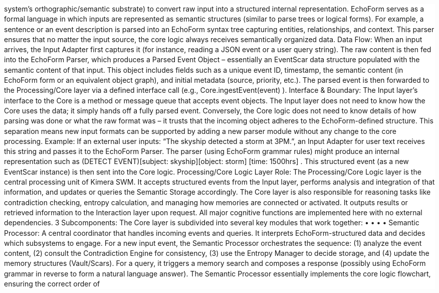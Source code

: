  system’s orthographic/semantic substrate) to convert raw input into a structured internal representation.
 EchoForm serves as a formal language in which inputs are represented as semantic structures (similar to
 parse trees or logical forms). For example, a sentence or an event description is parsed into an EchoForm
 syntax tree capturing entities, relationships, and context. This parser ensures that no matter the input
 source, the core logic always receives semantically organized data.
 Data Flow: When an input arrives, the Input Adapter first captures it (for instance, reading a JSON event or
 a user query string). The raw content is then fed into the EchoForm Parser, which produces a Parsed Event
 Object – essentially an 
EventScar data structure populated with the semantic content of that input. This
 object includes fields such as a unique event ID, timestamp, the semantic content (in EchoForm form or an
 equivalent object graph), and initial metadata (source, priority, etc.). The parsed event is then forwarded to
 the Processing/Core layer via a defined interface call (e.g., 
Core.ingestEvent(event) ).
 Interface & Boundary: The Input layer’s interface to the Core is a method or message queue that accepts
 event objects. The Input layer does not need to know how the Core uses the data; it simply hands off a fully
 parsed event. Conversely, the Core logic does not need to know details of how parsing was done or what
 the raw format was – it trusts that the incoming object adheres to the EchoForm-defined structure. This
 separation means new input formats can be supported by adding a new parser module without any change
 to the core processing.
 Example: If an external user inputs: “The skyship detected a storm at 3PM.”, an Input Adapter for user text
 receives this string and passes it to the EchoForm Parser. The parser (using EchoForm grammar rules) might
 produce an internal representation such as 
(DETECT EVENT)[subject: skyship][object: storm]
 [time: 1500hrs] . This structured event (as a new EventScar instance) is then sent into the Core logic.
 Processing/Core Logic Layer
 Role: The Processing/Core Logic layer is the central processing unit of Kimera SWM. It accepts structured
 events from the Input layer, performs analysis and integration of that information, and updates or queries
 the Semantic Storage accordingly. The Core layer is also responsible for reasoning tasks like contradiction
 checking, entropy calculation, and managing how memories are connected or activated. It outputs results
 or retrieved information to the Interaction layer upon request. All major cognitive functions are
 implemented here with no external dependencies.
 3
Subcomponents: The Core layer is subdivided into several key modules that work together: 
• 
• 
• 
• 
Semantic Processor: A central coordinator that handles incoming events and queries. It interprets
 EchoForm-structured data and decides which subsystems to engage. For a new input event, the
 Semantic Processor orchestrates the sequence: (1) analyze the event content, (2) consult the
 Contradiction Engine for consistency, (3) use the Entropy Manager to decide storage, and (4) update
 the memory structures (Vault/Scars). For a query, it triggers a memory search and composes a
 response (possibly using EchoForm grammar in reverse to form a natural language answer). The
 Semantic Processor essentially implements the core logic flowchart, ensuring the correct order of